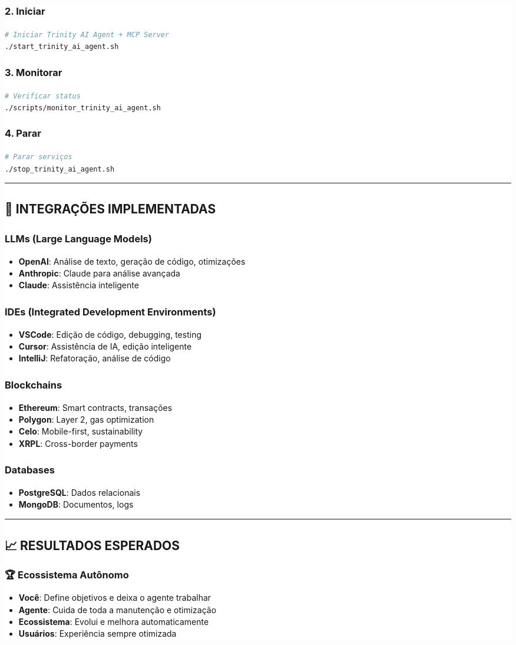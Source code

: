 ### **2. Iniciar**
```bash
# Iniciar Trinity AI Agent + MCP Server
./start_trinity_ai_agent.sh
```

### **3. Monitorar**
```bash
# Verificar status
./scripts/monitor_trinity_ai_agent.sh
```

### **4. Parar**
```bash
# Parar serviços
./stop_trinity_ai_agent.sh
```

---

## 🔗 **INTEGRAÇÕES IMPLEMENTADAS**

### **LLMs (Large Language Models)**
- **OpenAI**: Análise de texto, geração de código, otimizações
- **Anthropic**: Claude para análise avançada
- **Claude**: Assistência inteligente

### **IDEs (Integrated Development Environments)**
- **VSCode**: Edição de código, debugging, testing
- **Cursor**: Assistência de IA, edição inteligente
- **IntelliJ**: Refatoração, análise de código

### **Blockchains**
- **Ethereum**: Smart contracts, transações
- **Polygon**: Layer 2, gas optimization
- **Celo**: Mobile-first, sustainability
- **XRPL**: Cross-border payments

### **Databases**
- **PostgreSQL**: Dados relacionais
- **MongoDB**: Documentos, logs

---

## 📈 **RESULTADOS ESPERADOS**

### **🏆 Ecossistema Autônomo**
- **Você**: Define objetivos e deixa o agente trabalhar
- **Agente**: Cuida de toda a manutenção e otimização
- **Ecossistema**: Evolui e melhora automaticamente
- **Usuários**: Experiência sempre otimizada
